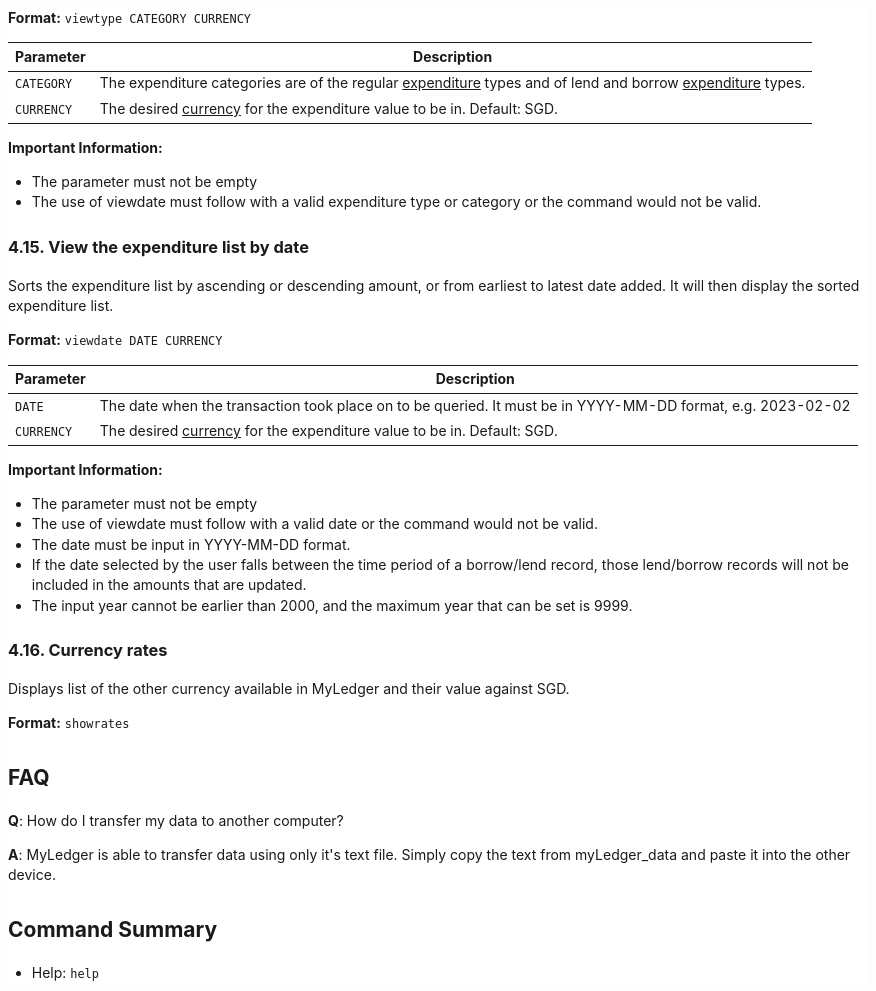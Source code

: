 **Format:** `viewtype CATEGORY CURRENCY`

| Parameter  | Description                                                                                                                                                              |
| ---------- | ------------------------------------------------------------------------------------------------------------------------------------------------------------------------ |
| `CATEGORY` | The expenditure categories are of the regular [expenditure](#41-adding-an-expenditure) types and of lend and borrow [expenditure](#42-adding-a-lendborrow-record) types. |
| `CURRENCY` | The desired [currency](#417-currency-rates) for the expenditure value to be in. Default: SGD.                                                                            |

**Important Information:**

- The parameter must not be empty
- The use of viewdate must follow with a valid expenditure type or category or the command would not be valid.

### 4.15. View the expenditure list by date

Sorts the expenditure list by ascending or descending amount, or from earliest to latest date added. It will then display the sorted expenditure list.

**Format:** `viewdate DATE CURRENCY`

| Parameter  | Description                                                                                                 |
| ---------- | ----------------------------------------------------------------------------------------------------------- |
| `DATE`     | The date when the transaction took place on to be queried. It must be in YYYY-MM-DD format, e.g. 2023-02-02 |
| `CURRENCY` | The desired [currency](#417-currency-rates) for the expenditure value to be in. Default: SGD.               |

**Important Information:**

- The parameter must not be empty
- The use of viewdate must follow with a valid date or the command would not be valid.
- The date must be input in YYYY-MM-DD format.
- If the date selected by the user falls between the time period of a borrow/lend record, those lend/borrow records will not be included in the amounts that are updated.
- The input year cannot be earlier than 2000, and the maximum year that can be set is 9999.

### 4.16. Currency rates

Displays list of the other currency available in MyLedger and their value against SGD.

**Format:** `showrates`

<div style="page-break-after: always;"></div>

## FAQ

**Q**: How do I transfer my data to another computer?

**A**: MyLedger is able to transfer data using only it's text file. Simply copy the text from myLedger_data and paste it into the other device.

## Command Summary

- Help: `help`
